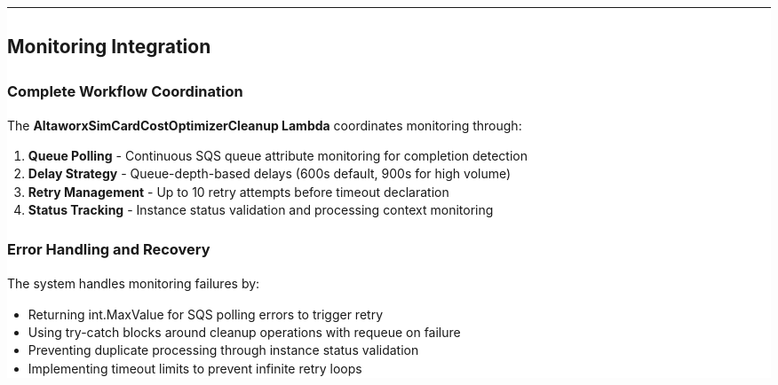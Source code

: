 
---

## Monitoring Integration

### Complete Workflow Coordination
The **AltaworxSimCardCostOptimizerCleanup Lambda** coordinates monitoring through:

1. **Queue Polling** - Continuous SQS queue attribute monitoring for completion detection
2. **Delay Strategy** - Queue-depth-based delays (600s default, 900s for high volume)
3. **Retry Management** - Up to 10 retry attempts before timeout declaration
4. **Status Tracking** - Instance status validation and processing context monitoring

### Error Handling and Recovery
The system handles monitoring failures by:
- Returning int.MaxValue for SQS polling errors to trigger retry
- Using try-catch blocks around cleanup operations with requeue on failure
- Preventing duplicate processing through instance status validation
- Implementing timeout limits to prevent infinite retry loops
